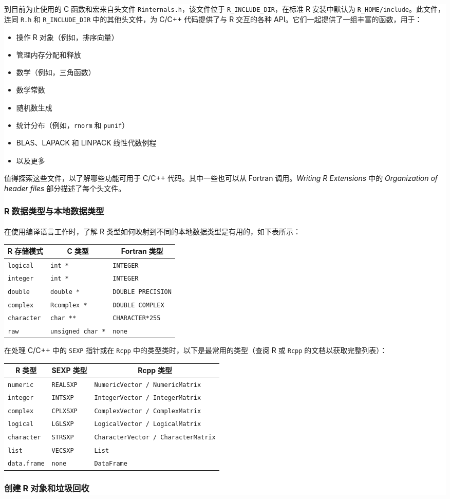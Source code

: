 到目前为止使用的 C 函数和宏来自头文件 `Rinternals.h`，该文件位于 `R_INCLUDE_DIR`，在标准 R 安装中默认为 `R_HOME/include`。此文件，连同 `R.h` 和 `R_INCLUDE_DIR` 中的其他头文件，为 C/C++ 代码提供了与 R 交互的各种 API。它们一起提供了一组丰富的函数，用于：

+   操作 R 对象（例如，排序向量）

+   管理内存分配和释放

+   数学（例如，三角函数）

+   数学常数

+   随机数生成

+   统计分布（例如，`rnorm` 和 `punif`）

+   BLAS、LAPACK 和 LINPACK 线性代数例程

+   以及更多

值得探索这些文件，以了解哪些功能可用于 C/C++ 代码。其中一些也可以从 Fortran 调用。*Writing R Extensions* 中的 *Organization of header files* 部分描述了每个头文件。

### R 数据类型与本地数据类型

在使用编译语言工作时，了解 R 类型如何映射到不同的本地数据类型是有用的，如下表所示：

| R 存储模式 | C 类型 | Fortran 类型 |
| --- | --- | --- |
| `logical` | `int *` | `INTEGER` |
| `integer` | `int *` | `INTEGER` |
| `double` | `double *` | `DOUBLE PRECISION` |
| `complex` | `Rcomplex *` | `DOUBLE COMPLEX` |
| `character` | `char **` | `CHARACTER*255` |
| `raw` | `unsigned char *` | `none` |

在处理 C/C++ 中的 `SEXP` 指针或在 `Rcpp` 中的类型类时，以下是最常用的类型（查阅 R 或 `Rcpp` 的文档以获取完整列表）：

| R 类型 | SEXP 类型 | Rcpp 类型 |
| --- | --- | --- |
| `numeric` | `REALSXP` | `NumericVector / NumericMatrix` |
| `integer` | `INTSXP` | `IntegerVector / IntegerMatrix` |
| `complex` | `CPLXSXP` | `ComplexVector / ComplexMatrix` |
| `logical` | `LGLSXP` | `LogicalVector / LogicalMatrix` |
| `character` | `STRSXP` | `CharacterVector / CharacterMatrix` |
| `list` | `VECSXP` | `List` |
| `data.frame` | `none` | `DataFrame` |

### 创建 R 对象和垃圾回收
